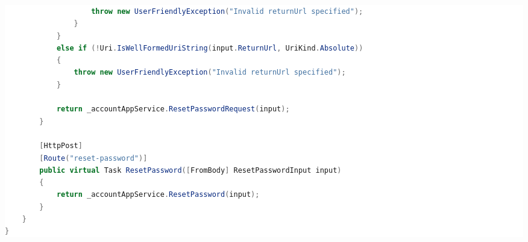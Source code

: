 ```c#
                    throw new UserFriendlyException("Invalid returnUrl specified");
                }
            }
            else if (!Uri.IsWellFormedUriString(input.ReturnUrl, UriKind.Absolute))
            {
                throw new UserFriendlyException("Invalid returnUrl specified");
            }

            return _accountAppService.ResetPasswordRequest(input);
        }

        [HttpPost]
        [Route("reset-password")]
        public virtual Task ResetPassword([FromBody] ResetPasswordInput input)
        {
            return _accountAppService.ResetPassword(input);
        }
    }
}
```